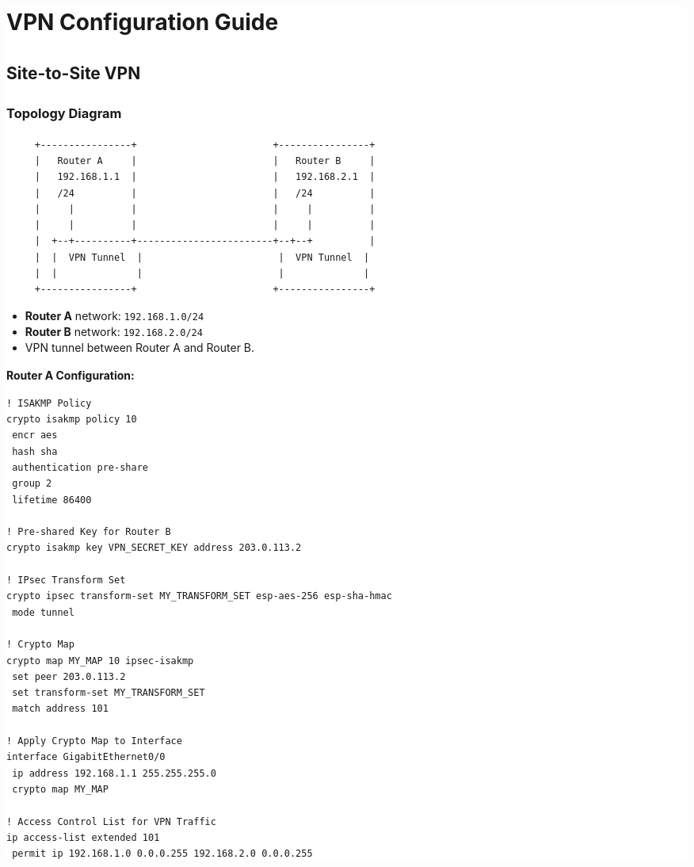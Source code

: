 

# VPN Configuration Guide

## Site-to-Site VPN

### Topology Diagram

```
     +----------------+                        +----------------+
     |   Router A     |                        |   Router B     |
     |   192.168.1.1  |                        |   192.168.2.1  |
     |   /24          |                        |   /24          |
     |     |          |                        |     |          |
     |     |          |                        |     |          |
     |  +--+----------+------------------------+--+--+          |
     |  |  VPN Tunnel  |                        |  VPN Tunnel  |
     |  |              |                        |              |
     +----------------+                        +----------------+
```

- **Router A** network: `192.168.1.0/24`
- **Router B** network: `192.168.2.0/24`
- VPN tunnel between Router A and Router B.

**Router A Configuration:**

```plaintext
! ISAKMP Policy
crypto isakmp policy 10
 encr aes
 hash sha
 authentication pre-share
 group 2
 lifetime 86400

! Pre-shared Key for Router B
crypto isakmp key VPN_SECRET_KEY address 203.0.113.2

! IPsec Transform Set
crypto ipsec transform-set MY_TRANSFORM_SET esp-aes-256 esp-sha-hmac
 mode tunnel

! Crypto Map
crypto map MY_MAP 10 ipsec-isakmp
 set peer 203.0.113.2
 set transform-set MY_TRANSFORM_SET
 match address 101

! Apply Crypto Map to Interface
interface GigabitEthernet0/0
 ip address 192.168.1.1 255.255.255.0
 crypto map MY_MAP

! Access Control List for VPN Traffic
ip access-list extended 101
 permit ip 192.168.1.0 0.0.0.255 192.168.2.0 0.0.0.255
```
